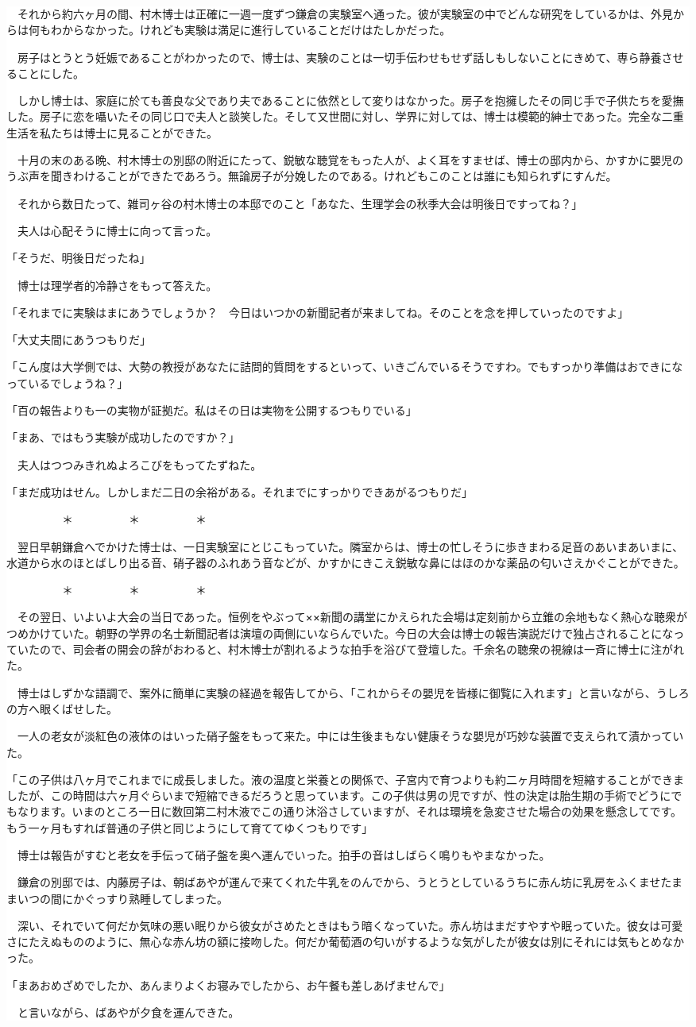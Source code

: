 

　それから約六ヶ月の間、村木博士は正確に一週一度ずつ鎌倉の実験室へ通った。彼が実験室の中でどんな研究をしているかは、外見からは何もわからなかった。けれども実験は満足に進行していることだけはたしかだった。

　房子はとうとう妊娠であることがわかったので、博士は、実験のことは一切手伝わせもせず話しもしないことにきめて、専ら静養させることにした。

　しかし博士は、家庭に於ても善良な父であり夫であることに依然として変りはなかった。房子を抱擁したその同じ手で子供たちを愛撫した。房子に恋を囁いたその同じ口で夫人と談笑した。そして又世間に対し、学界に対しては、博士は模範的紳士であった。完全な二重生活を私たちは博士に見ることができた。

　十月の末のある晩、村木博士の別邸の附近にたって、鋭敏な聴覚をもった人が、よく耳をすませば、博士の邸内から、かすかに嬰児のうぶ声を聞きわけることができたであろう。無論房子が分娩したのである。けれどもこのことは誰にも知られずにすんだ。

　それから数日たって、雑司ヶ谷の村木博士の本邸でのこと「あなた、生理学会の秋季大会は明後日ですってね？」

　夫人は心配そうに博士に向って言った。

「そうだ、明後日だったね」

　博士は理学者的冷静さをもって答えた。

「それまでに実験はまにあうでしょうか？　今日はいつかの新聞記者が来ましてね。そのことを念を押していったのですよ」

「大丈夫間にあうつもりだ」

「こん度は大学側では、大勢の教授があなたに詰問的質問をするといって、いきごんでいるそうですわ。でもすっかり準備はおできになっているでしょうね？」

「百の報告よりも一の実物が証拠だ。私はその日は実物を公開するつもりでいる」

「まあ、ではもう実験が成功したのですか？」

　夫人はつつみきれぬよろこびをもってたずねた。

「まだ成功はせん。しかしまだ二日の余裕がある。それまでにすっかりできあがるつもりだ」

　　　　　＊　　　　　＊　　　　　＊

　翌日早朝鎌倉へでかけた博士は、一日実験室にとじこもっていた。隣室からは、博士の忙しそうに歩きまわる足音のあいまあいまに、水道から水のほとばしり出る音、硝子器のふれあう音などが、かすかにきこえ鋭敏な鼻にはほのかな薬品の匂いさえかぐことができた。

　　　　　＊　　　　　＊　　　　　＊

　その翌日、いよいよ大会の当日であった。恒例をやぶって××新聞の講堂にかえられた会場は定刻前から立錐の余地もなく熱心な聴衆がつめかけていた。朝野の学界の名士新聞記者は演壇の両側にいならんでいた。今日の大会は博士の報告演説だけで独占されることになっていたので、司会者の開会の辞がおわると、村木博士が割れるような拍手を浴びて登壇した。千余名の聴衆の視線は一斉に博士に注がれた。

　博士はしずかな語調で、案外に簡単に実験の経過を報告してから、「これからその嬰児を皆様に御覧に入れます」と言いながら、うしろの方へ眼くばせした。

　一人の老女が淡紅色の液体のはいった硝子盤をもって来た。中には生後まもない健康そうな嬰児が巧妙な装置で支えられて漬かっていた。

「この子供は八ヶ月でこれまでに成長しました。液の温度と栄養との関係で、子宮内で育つよりも約二ヶ月時間を短縮することができましたが、この時間は六ヶ月ぐらいまで短縮できるだろうと思っています。この子供は男の児ですが、性の決定は胎生期の手術でどうにでもなります。いまのところ一日に数回第二村木液でこの通り沐浴さしていますが、それは環境を急変させた場合の効果を懸念してです。もう一ヶ月もすれば普通の子供と同じようにして育ててゆくつもりです」

　博士は報告がすむと老女を手伝って硝子盤を奥へ運んでいった。拍手の音はしばらく鳴りもやまなかった。

　鎌倉の別邸では、内藤房子は、朝ばあやが運んで来てくれた牛乳をのんでから、うとうとしているうちに赤ん坊に乳房をふくませたままいつの間にかぐっすり熟睡してしまった。

　深い、それでいて何だか気味の悪い眠りから彼女がさめたときはもう暗くなっていた。赤ん坊はまだすやすや眠っていた。彼女は可愛さにたえぬもののように、無心な赤ん坊の額に接吻した。何だか葡萄酒の匂いがするような気がしたが彼女は別にそれには気もとめなかった。

「まあおめざめでしたか、あんまりよくお寝みでしたから、お午餐も差しあげませんで」

　と言いながら、ばあやが夕食を運んできた。
